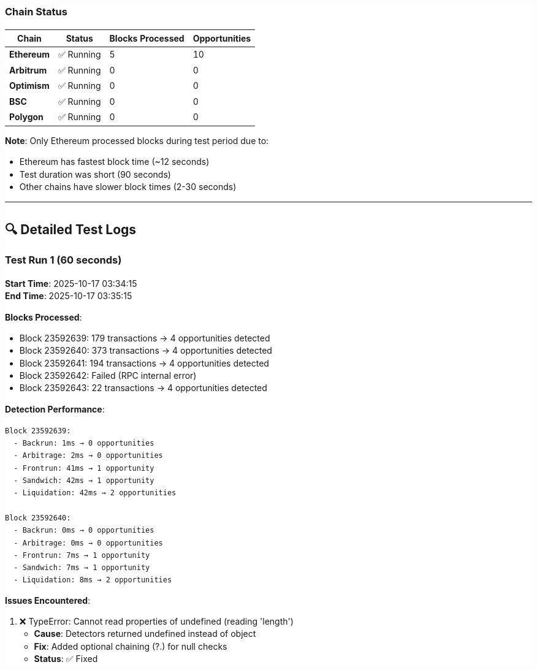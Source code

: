 ### Chain Status

| Chain | Status | Blocks Processed | Opportunities |
|-------|--------|------------------|---------------|
| **Ethereum** | ✅ Running | 5 | 10 |
| **Arbitrum** | ✅ Running | 0 | 0 |
| **Optimism** | ✅ Running | 0 | 0 |
| **BSC** | ✅ Running | 0 | 0 |
| **Polygon** | ✅ Running | 0 | 0 |

**Note**: Only Ethereum processed blocks during test period due to:
- Ethereum has fastest block time (~12 seconds)
- Test duration was short (90 seconds)
- Other chains have slower block times (2-30 seconds)

---

## 🔍 Detailed Test Logs

### Test Run 1 (60 seconds)

**Start Time**: 2025-10-17 03:34:15  
**End Time**: 2025-10-17 03:35:15

**Blocks Processed**:
- Block 23592639: 179 transactions → 4 opportunities detected
- Block 23592640: 373 transactions → 4 opportunities detected
- Block 23592641: 194 transactions → 4 opportunities detected
- Block 23592642: Failed (RPC internal error)
- Block 23592643: 22 transactions → 4 opportunities detected

**Detection Performance**:
```
Block 23592639:
  - Backrun: 1ms → 0 opportunities
  - Arbitrage: 2ms → 0 opportunities
  - Frontrun: 41ms → 1 opportunity
  - Sandwich: 42ms → 1 opportunity
  - Liquidation: 42ms → 2 opportunities

Block 23592640:
  - Backrun: 0ms → 0 opportunities
  - Arbitrage: 0ms → 0 opportunities
  - Frontrun: 7ms → 1 opportunity
  - Sandwich: 7ms → 1 opportunity
  - Liquidation: 8ms → 2 opportunities
```

**Issues Encountered**:
1. ❌ TypeError: Cannot read properties of undefined (reading 'length')
   - **Cause**: Detectors returned undefined instead of object
   - **Fix**: Added optional chaining (?.) for null checks
   - **Status**: ✅ Fixed
